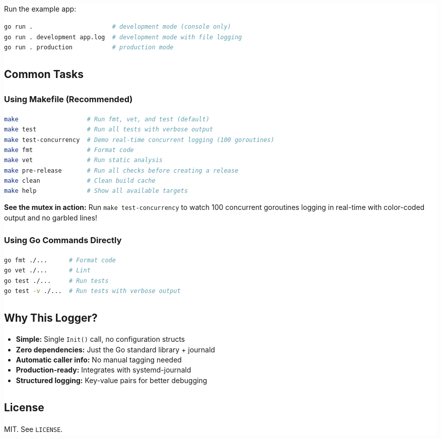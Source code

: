 Run the example app:

```bash
go run .                      # development mode (console only)
go run . development app.log  # development mode with file logging
go run . production           # production mode
```

## Common Tasks

### Using Makefile (Recommended)

```bash
make                   # Run fmt, vet, and test (default)
make test              # Run all tests with verbose output
make test-concurrency  # Demo real-time concurrent logging (100 goroutines)
make fmt               # Format code
make vet               # Run static analysis
make pre-release       # Run all checks before creating a release
make clean             # Clean build cache
make help              # Show all available targets
```

**See the mutex in action:** Run `make test-concurrency` to watch 100 concurrent goroutines logging in real-time with color-coded output and no garbled lines!

### Using Go Commands Directly

```bash
go fmt ./...      # Format code
go vet ./...      # Lint
go test ./...     # Run tests
go test -v ./...  # Run tests with verbose output
```

## Why This Logger?

- **Simple:** Single `Init()` call, no configuration structs
- **Zero dependencies:** Just the Go standard library + journald
- **Automatic caller info:** No manual tagging needed
- **Production-ready:** Integrates with systemd-journald
- **Structured logging:** Key-value pairs for better debugging

## License

MIT. See `LICENSE`.
